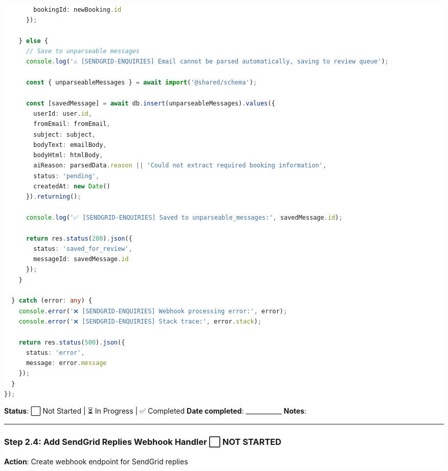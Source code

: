 ```typescript
        bookingId: newBooking.id
      });

    } else {
      // Save to unparseable messages
      console.log('⚠️ [SENDGRID-ENQUIRIES] Email cannot be parsed automatically, saving to review queue');

      const { unparseableMessages } = await import('@shared/schema');

      const [savedMessage] = await db.insert(unparseableMessages).values({
        userId: user.id,
        fromEmail: fromEmail,
        subject: subject,
        bodyText: emailBody,
        bodyHtml: htmlBody,
        aiReason: parsedData.reason || 'Could not extract required booking information',
        status: 'pending',
        createdAt: new Date()
      }).returning();

      console.log('✅ [SENDGRID-ENQUIRIES] Saved to unparseable_messages:', savedMessage.id);

      return res.status(200).json({
        status: 'saved_for_review',
        messageId: savedMessage.id
      });
    }

  } catch (error: any) {
    console.error('❌ [SENDGRID-ENQUIRIES] Webhook processing error:', error);
    console.error('❌ [SENDGRID-ENQUIRIES] Stack trace:', error.stack);

    return res.status(500).json({
      status: 'error',
      message: error.message
    });
  }
});
```

**Status**: ⬜ Not Started | ⏳ In Progress | ✅ Completed
**Date completed**: ___________
**Notes**:


---

### Step 2.4: Add SendGrid Replies Webhook Handler ⬜ NOT STARTED

**Action**: Create webhook endpoint for SendGrid replies
